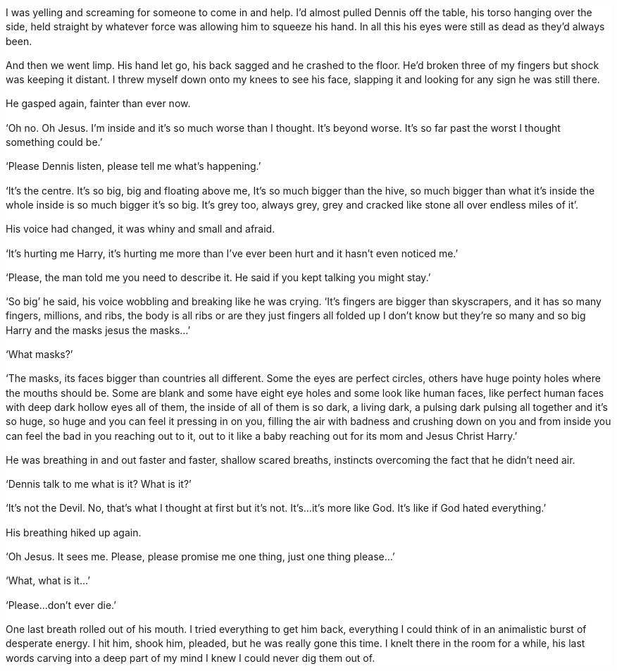 I was yelling and screaming for someone to come in and help. I’d almost pulled Dennis off the table, his torso hanging over the side, held straight by whatever force was allowing him to squeeze his hand. In all this his eyes were still as dead as they’d always been.

And then we went limp. His hand let go, his back sagged and he crashed to the floor. He’d broken three of my fingers but shock was keeping it distant. I threw myself down onto my knees to see his face, slapping it and looking for any sign he was still there.

He gasped again, fainter than ever now.

‘Oh no. Oh Jesus. I’m inside and it’s so much worse than I thought. It’s beyond worse. It’s so far past the worst I thought something could be.’

‘Please Dennis listen, please tell me what’s happening.’

‘It’s the centre. It’s so big, big and floating above me, It’s so much bigger than the hive, so much bigger than what it’s inside the whole inside is so much bigger it’s so big. It’s grey too, always grey, grey and cracked like stone all over endless miles of it’.

His voice had changed, it was whiny and small and afraid.

‘It’s hurting me Harry, it’s hurting me more than I’ve ever been hurt and it hasn’t even noticed me.’

‘Please, the man told me you need to describe it. He said if you kept talking you might stay.’

‘So big’ he said, his voice wobbling and breaking like he was crying. ‘It’s fingers are bigger than skyscrapers, and it has so many fingers, millions, and ribs, the body is all ribs or are they just fingers all folded up I don’t know but they’re so many and so big Harry and the masks jesus the masks…’

‘What masks?’

‘The masks, its faces bigger than countries all different. Some the eyes are perfect circles, others have huge pointy holes where the mouths should be. Some are blank and some have eight eye holes and some look like human faces, like perfect human faces with deep dark hollow eyes all of them, the inside of all of them is so dark, a living dark, a pulsing dark pulsing all together and it’s so huge, so huge and you can feel it pressing in on you, filling the air with badness and crushing down on you and from inside you can feel the bad in you reaching out to it, out to it like a baby reaching out for its mom and Jesus Christ Harry.’

He was breathing in and out faster and faster, shallow scared breaths, instincts overcoming the fact that he didn’t need air.

‘Dennis talk to me what is it? What is it?’

‘It’s not the Devil. No, that’s what I thought at first but it’s not. It’s…it’s more like God. It’s like if God hated everything.’

His breathing hiked up again.

‘Oh Jesus. It sees me. Please, please promise me one thing, just one thing please…’

‘What, what is it…’

‘Please…don’t ever die.’

One last breath rolled out of his mouth. I tried everything to get him back, everything I could think of in an animalistic burst of desperate energy. I hit him, shook him, pleaded, but he was really gone this time. I knelt there in the room for a while, his last words carving into a deep part of my mind I knew I could never dig them out of.
